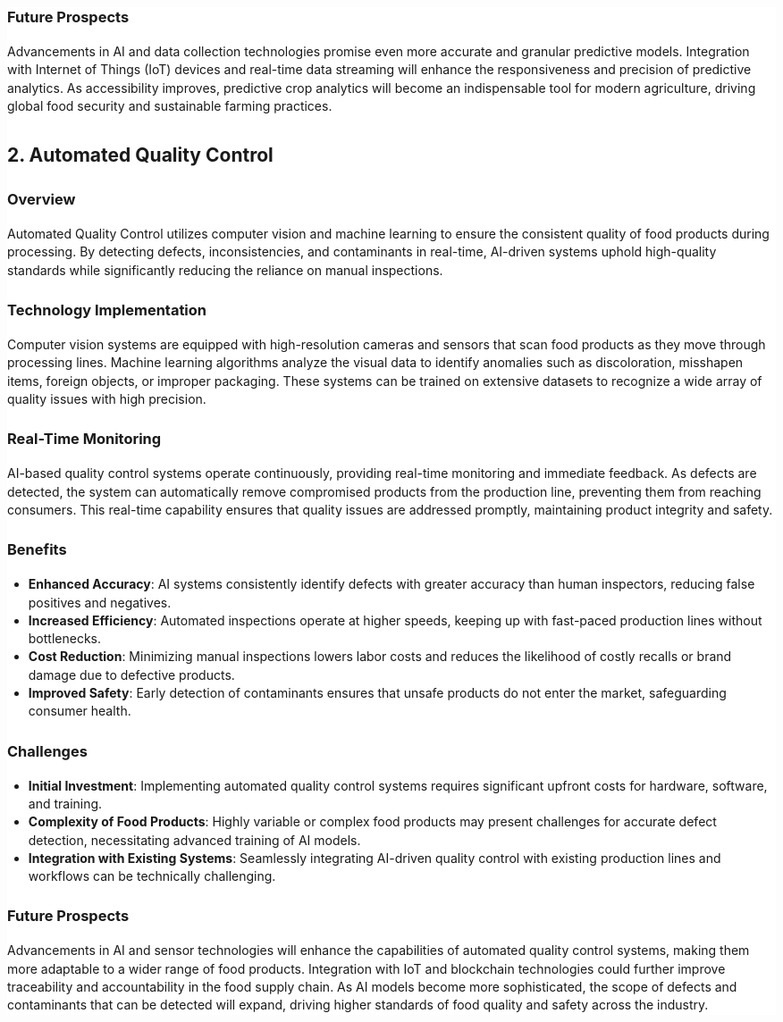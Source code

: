 ### Future Prospects
Advancements in AI and data collection technologies promise even more accurate and granular predictive models. Integration with Internet of Things (IoT) devices and real-time data streaming will enhance the responsiveness and precision of predictive analytics. As accessibility improves, predictive crop analytics will become an indispensable tool for modern agriculture, driving global food security and sustainable farming practices.

## 2. Automated Quality Control

### Overview
Automated Quality Control utilizes computer vision and machine learning to ensure the consistent quality of food products during processing. By detecting defects, inconsistencies, and contaminants in real-time, AI-driven systems uphold high-quality standards while significantly reducing the reliance on manual inspections.

### Technology Implementation
Computer vision systems are equipped with high-resolution cameras and sensors that scan food products as they move through processing lines. Machine learning algorithms analyze the visual data to identify anomalies such as discoloration, misshapen items, foreign objects, or improper packaging. These systems can be trained on extensive datasets to recognize a wide array of quality issues with high precision.

### Real-Time Monitoring
AI-based quality control systems operate continuously, providing real-time monitoring and immediate feedback. As defects are detected, the system can automatically remove compromised products from the production line, preventing them from reaching consumers. This real-time capability ensures that quality issues are addressed promptly, maintaining product integrity and safety.

### Benefits
- **Enhanced Accuracy**: AI systems consistently identify defects with greater accuracy than human inspectors, reducing false positives and negatives.
- **Increased Efficiency**: Automated inspections operate at higher speeds, keeping up with fast-paced production lines without bottlenecks.
- **Cost Reduction**: Minimizing manual inspections lowers labor costs and reduces the likelihood of costly recalls or brand damage due to defective products.
- **Improved Safety**: Early detection of contaminants ensures that unsafe products do not enter the market, safeguarding consumer health.

### Challenges
- **Initial Investment**: Implementing automated quality control systems requires significant upfront costs for hardware, software, and training.
- **Complexity of Food Products**: Highly variable or complex food products may present challenges for accurate defect detection, necessitating advanced training of AI models.
- **Integration with Existing Systems**: Seamlessly integrating AI-driven quality control with existing production lines and workflows can be technically challenging.

### Future Prospects
Advancements in AI and sensor technologies will enhance the capabilities of automated quality control systems, making them more adaptable to a wider range of food products. Integration with IoT and blockchain technologies could further improve traceability and accountability in the food supply chain. As AI models become more sophisticated, the scope of defects and contaminants that can be detected will expand, driving higher standards of food quality and safety across the industry.
